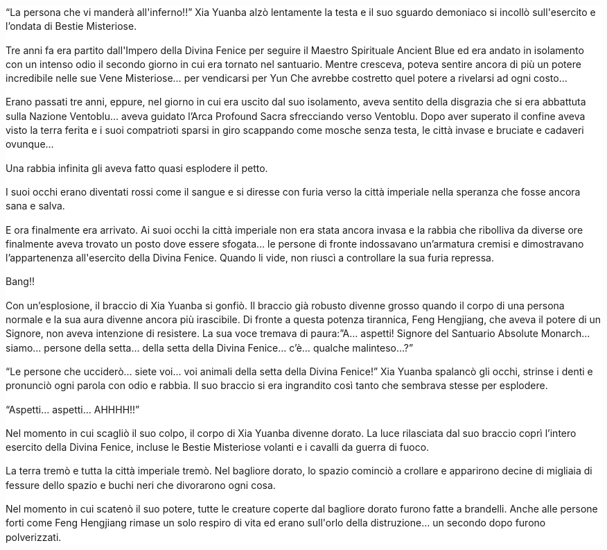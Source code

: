 
“La persona che vi manderà all'inferno!!” Xia Yuanba alzò lentamente la testa e il suo sguardo demoniaco si incollò sull'esercito e l’ondata di Bestie Misteriose.


Tre anni fa era partito dall'Impero della Divina Fenice per seguire il Maestro Spirituale Ancient Blue ed era andato in isolamento con un intenso odio il secondo giorno in cui era tornato nel santuario. Mentre cresceva, poteva sentire ancora di più un potere incredibile nelle sue Vene Misteriose… per vendicarsi per Yun Che avrebbe costretto quel potere a rivelarsi ad ogni costo…


Erano passati tre anni, eppure, nel giorno in cui era uscito dal suo isolamento, aveva sentito della disgrazia che si era abbattuta sulla Nazione Ventoblu… aveva guidato l’Arca Profound Sacra sfrecciando verso Ventoblu. Dopo aver superato il confine aveva visto la terra ferita e i suoi compatrioti sparsi in giro scappando come mosche senza testa, le città invase e bruciate e cadaveri ovunque…


Una rabbia infinita gli aveva fatto quasi esplodere il petto.


I suoi occhi erano diventati rossi come il sangue e si diresse con furia verso la città imperiale nella speranza che fosse ancora sana e salva.


E ora finalmente era arrivato. Ai suoi occhi la città imperiale non era stata ancora invasa e la rabbia che ribolliva da diverse ore finalmente aveva trovato un posto dove essere sfogata… le persone di fronte indossavano un’armatura cremisi e dimostravano l’appartenenza all'esercito della Divina Fenice. Quando li vide, non riuscì a controllare la sua furia repressa.


Bang!!


Con un’esplosione, il braccio di Xia Yuanba si gonfiò. Il braccio già robusto divenne grosso quando il corpo di una persona normale e la sua aura divenne ancora più irascibile. Di fronte a questa potenza tirannica, Feng Hengjiang, che aveva il potere di un Signore, non aveva intenzione di resistere. La sua voce tremava di paura:”A… aspetti! Signore del Santuario Absolute Monarch… siamo… persone della setta… della setta della Divina Fenice… c’è… qualche malinteso…?”


“Le persone che ucciderò… siete voi… voi animali della setta della Divina Fenice!” Xia Yuanba spalancò gli occhi, strinse i denti e pronunciò ogni parola con odio e rabbia. Il suo braccio si era ingrandito così tanto che sembrava stesse per esplodere.


“Aspetti… aspetti… AHHHH!!”


 Nel momento in cui scagliò il suo colpo, il corpo di Xia Yuanba divenne dorato. La luce rilasciata dal suo braccio coprì l’intero esercito della Divina Fenice, incluse le Bestie Misteriose volanti e i cavalli da guerra di fuoco.


La terra tremò e tutta la città imperiale tremò. Nel bagliore dorato, lo spazio cominciò a crollare e apparirono decine di migliaia di fessure dello spazio e buchi neri che divorarono ogni cosa.


Nel momento in cui scatenò il suo potere, tutte le creature coperte dal bagliore dorato furono fatte a brandelli. Anche alle persone forti come Feng Hengjiang rimase un solo respiro di vita ed erano sull'orlo della distruzione… un secondo dopo furono polverizzati.
